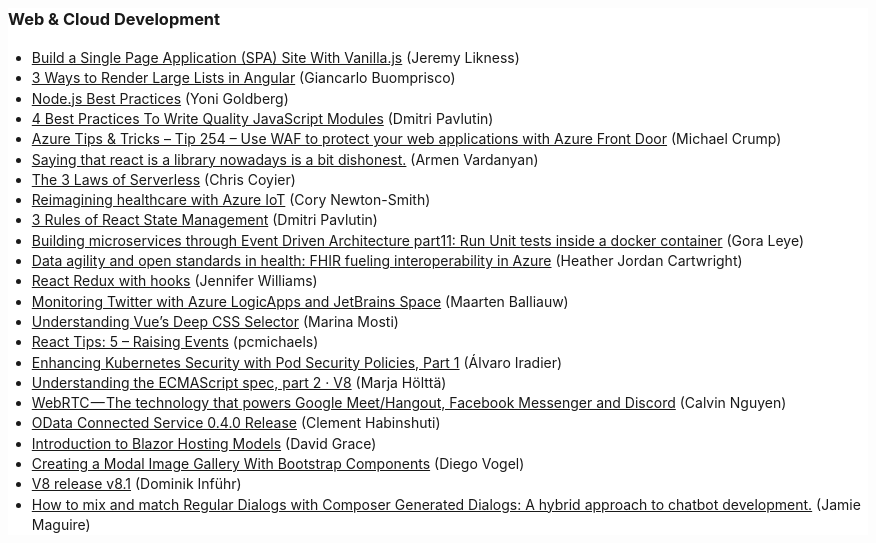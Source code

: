 

### <a name="web"></a>Web & Cloud Development

  * <a href="https://blog.jeremylikness.com/blog/build-a-spa-site-with-vanillajs/" target="_blank" rel="noopener noreferrer">Build a Single Page Application (SPA) Site With Vanilla.js</a> (Jeremy Likness)
  * <a href="https://blog.bitsrc.io/3-ways-to-render-large-lists-in-angular-9f4dcb9b65" target="_blank" rel="noopener noreferrer">3 Ways to Render Large Lists in Angular</a> (Giancarlo Buomprisco)
  * <a href="https://github.com/goldbergyoni/nodebestpractices#readme" target="_blank" rel="noopener noreferrer">Node.js Best Practices</a> (Yoni Goldberg)
  * <a href="https://dmitripavlutin.com/javascript-modules-best-practices/" target="_blank" rel="noopener noreferrer">4 Best Practices To Write Quality JavaScript Modules</a> (Dmitri Pavlutin)
  * <a href="https://microsoft.github.io/AzureTipsAndTricks/blog/tip254.html" target="_blank" rel="noopener noreferrer">Azure Tips & Tricks &#8211; Tip 254 &#8211; Use WAF to protect your web applications with Azure Front Door</a> (Michael Crump)
  * <a href="https://medium.com/@Armandotrue/saying-that-react-is-a-library-nowadays-is-a-bit-dishonest-c62128ce7e43?source=rss-64a8ead75e72------2" target="_blank" rel="noopener noreferrer">Saying that react is a library nowadays is a bit dishonest.</a> (Armen Vardanyan)
  * <a href="https://burkeholland.github.io/posts/laws-of-serverless/" target="_blank" rel="noopener noreferrer">The 3 Laws of Serverless</a> (Chris Coyier)
  * <a href="https://azure.microsoft.com/blog/reimagining-healthcare-with-azure-iot/" target="_blank" rel="noopener noreferrer">Reimagining healthcare with Azure IoT</a> (Cory Newton-Smith)
  * <a href="https://dmitripavlutin.com/react-state-management/" target="_blank" rel="noopener noreferrer">3 Rules of React State Management</a> (Dmitri Pavlutin)
  * <a href="https://logcorner.com/building-microservices-through-event-driven-architecture-part11-run-unit-tests-inside-a-docker-container/" target="_blank" rel="noopener noreferrer">Building microservices through Event Driven Architecture part11: Run Unit tests inside a docker container</a> (Gora Leye)
  * <a href="https://azure.microsoft.com/blog/data-agility-and-open-standards-in-health-fhir-fueling-interoperability-in-azure/" target="_blank" rel="noopener noreferrer">Data agility and open standards in health: FHIR fueling interoperability in Azure</a> (Heather Jordan Cartwright)
  * <a href="https://dev.to/talia/react-redux-with-hooks-2ie1" target="_blank" rel="noopener noreferrer">React Redux with hooks</a> (Jennifer Williams)
  * <a href="https://blog.maartenballiauw.be/post/2020/03/09/monitoring-twitter-with-azure-logicapps-and-jetbrains-space.html" target="_blank" rel="noopener noreferrer">Monitoring Twitter with Azure LogicApps and JetBrains Space</a> (Maarten Balliauw)
  * <a href="https://www.telerik.com/blogs/understanding-vue-deep-css-selector" target="_blank" rel="noopener noreferrer">Understanding Vue&#8217;s Deep CSS Selector</a> (Marina Mosti)
  * <a href="https://www.pmichaels.net/2020/03/07/react-tips-5-raising-events/?utm_source=rss&utm_medium=rss&utm_campaign=react-tips-5-raising-events" target="_blank" rel="noopener noreferrer">React Tips: 5 – Raising Events</a> (pcmichaels)
  * <a href="https://rancher.com/blog/2020/pod-security-policies-part-1/" target="_blank" rel="noopener noreferrer">Enhancing Kubernetes Security with Pod Security Policies, Part 1</a> (Álvaro Iradier)
  * <a href="https://v8.dev/blog/understanding-ecmascript-part-2" target="_blank" rel="noopener noreferrer">Understanding the ECMAScript spec, part 2 · V8</a> (Marja Hölttä)
  * <a href="https://medium.com/swlh/webrtc-the-technology-that-powers-google-meet-hangout-facebook-messenger-and-discord-cb926973d786?source=rss----f5af2b715248---4" target="_blank" rel="noopener noreferrer">WebRTC — The technology that powers Google Meet/Hangout, Facebook Messenger and Discord</a> (Calvin Nguyen)
  * <a href="https://devblogs.microsoft.com/odata/odata-connected-service-0-4-0-release/" target="_blank" rel="noopener noreferrer">OData Connected Service 0.4.0 Release</a> (Clement Habinshuti)
  * <a href="https://www.roundthecode.com/dotnet/introduction-to-blazor-hosting-models" target="_blank" rel="noopener noreferrer">Introduction to Blazor Hosting Models</a> (David Grace)
  * <a href="https://css-tricks.com/creating-a-modal-image-gallery-with-bootstrap-components/" target="_blank" rel="noopener noreferrer">Creating a Modal Image Gallery With Bootstrap Components</a> (Diego Vogel)
  * <a href="https://v8.dev/blog/v8-release-81" target="_blank" rel="noopener noreferrer">V8 release v8.1</a> (Dominik Inführ)
  * <a href="http://www.jamiemaguire.net/index.php/2020/03/08/bot-framework-how-to-integrate-composer-adaptive-dialogs-with-regular-dialogs-a-hybrid-approach-to-chatbot-development/" target="_blank" rel="noopener noreferrer">How to mix and match Regular Dialogs with Composer Generated Dialogs: A hybrid approach to chatbot development.</a> (Jamie Maguire)